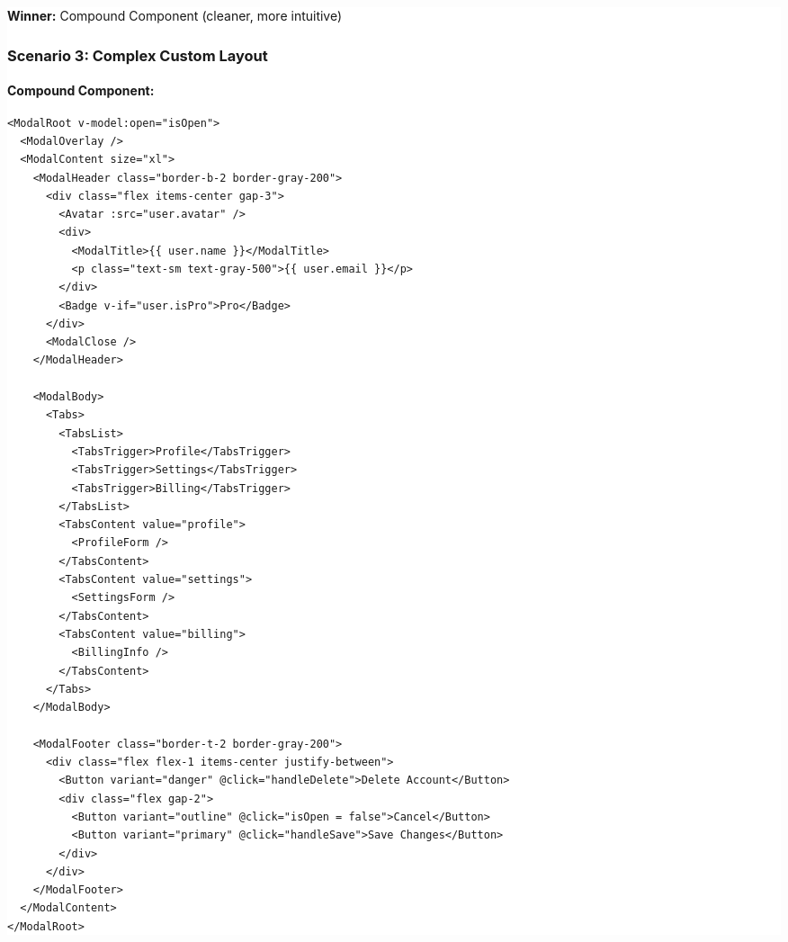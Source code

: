 **Winner:** Compound Component (cleaner, more intuitive)

### Scenario 3: Complex Custom Layout

**Compound Component:**

```vue
<ModalRoot v-model:open="isOpen">
  <ModalOverlay />
  <ModalContent size="xl">
    <ModalHeader class="border-b-2 border-gray-200">
      <div class="flex items-center gap-3">
        <Avatar :src="user.avatar" />
        <div>
          <ModalTitle>{{ user.name }}</ModalTitle>
          <p class="text-sm text-gray-500">{{ user.email }}</p>
        </div>
        <Badge v-if="user.isPro">Pro</Badge>
      </div>
      <ModalClose />
    </ModalHeader>

    <ModalBody>
      <Tabs>
        <TabsList>
          <TabsTrigger>Profile</TabsTrigger>
          <TabsTrigger>Settings</TabsTrigger>
          <TabsTrigger>Billing</TabsTrigger>
        </TabsList>
        <TabsContent value="profile">
          <ProfileForm />
        </TabsContent>
        <TabsContent value="settings">
          <SettingsForm />
        </TabsContent>
        <TabsContent value="billing">
          <BillingInfo />
        </TabsContent>
      </Tabs>
    </ModalBody>

    <ModalFooter class="border-t-2 border-gray-200">
      <div class="flex flex-1 items-center justify-between">
        <Button variant="danger" @click="handleDelete">Delete Account</Button>
        <div class="flex gap-2">
          <Button variant="outline" @click="isOpen = false">Cancel</Button>
          <Button variant="primary" @click="handleSave">Save Changes</Button>
        </div>
      </div>
    </ModalFooter>
  </ModalContent>
</ModalRoot>
```

